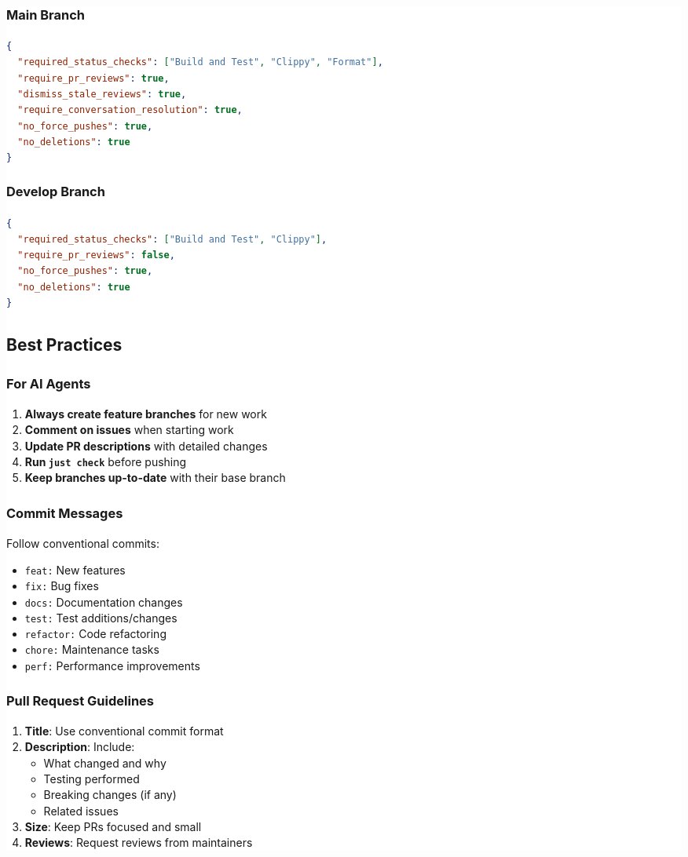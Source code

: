 ### Main Branch
```json
{
  "required_status_checks": ["Build and Test", "Clippy", "Format"],
  "require_pr_reviews": true,
  "dismiss_stale_reviews": true,
  "require_conversation_resolution": true,
  "no_force_pushes": true,
  "no_deletions": true
}
```

### Develop Branch
```json
{
  "required_status_checks": ["Build and Test", "Clippy"],
  "require_pr_reviews": false,
  "no_force_pushes": true,
  "no_deletions": true
}
```

## Best Practices

### For AI Agents
1. **Always create feature branches** for new work
2. **Comment on issues** when starting work
3. **Update PR descriptions** with detailed changes
4. **Run `just check`** before pushing
5. **Keep branches up-to-date** with their base branch

### Commit Messages
Follow conventional commits:
- `feat:` New features
- `fix:` Bug fixes
- `docs:` Documentation changes
- `test:` Test additions/changes
- `refactor:` Code refactoring
- `chore:` Maintenance tasks
- `perf:` Performance improvements

### Pull Request Guidelines
1. **Title**: Use conventional commit format
2. **Description**: Include:
   - What changed and why
   - Testing performed
   - Breaking changes (if any)
   - Related issues
3. **Size**: Keep PRs focused and small
4. **Reviews**: Request reviews from maintainers
